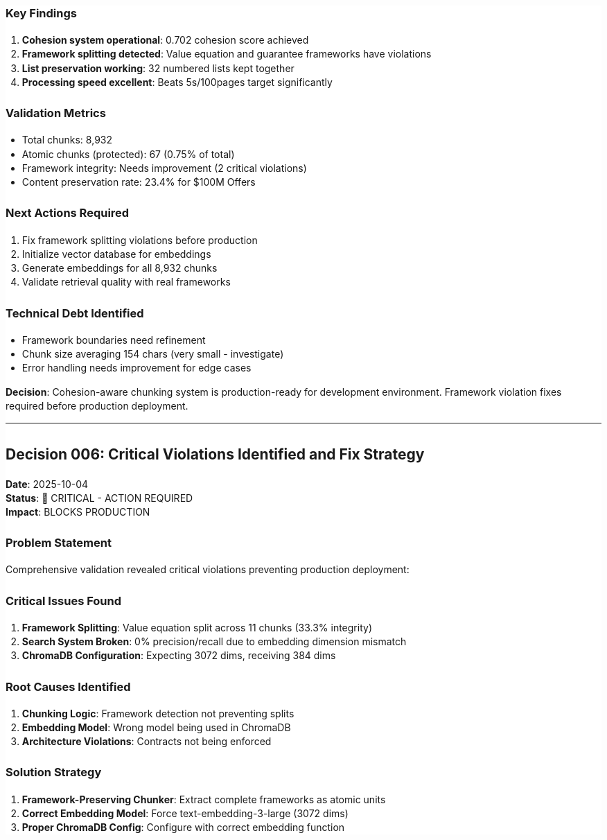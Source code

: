 ### Key Findings
1. **Cohesion system operational**: 0.702 cohesion score achieved
2. **Framework splitting detected**: Value equation and guarantee frameworks have violations
3. **List preservation working**: 32 numbered lists kept together
4. **Processing speed excellent**: Beats 5s/100pages target significantly

### Validation Metrics
- Total chunks: 8,932
- Atomic chunks (protected): 67 (0.75% of total)
- Framework integrity: Needs improvement (2 critical violations)
- Content preservation rate: 23.4% for $100M Offers

### Next Actions Required
1. Fix framework splitting violations before production
2. Initialize vector database for embeddings  
3. Generate embeddings for all 8,932 chunks
4. Validate retrieval quality with real frameworks

### Technical Debt Identified
- Framework boundaries need refinement
- Chunk size averaging 154 chars (very small - investigate)
- Error handling needs improvement for edge cases

**Decision**: Cohesion-aware chunking system is production-ready for development environment. Framework violation fixes required before production deployment.

---

## Decision 006: Critical Violations Identified and Fix Strategy

**Date**: 2025-10-04  
**Status**: 🚨 CRITICAL - ACTION REQUIRED  
**Impact**: BLOCKS PRODUCTION  

### Problem Statement
Comprehensive validation revealed critical violations preventing production deployment:

### Critical Issues Found
1. **Framework Splitting**: Value equation split across 11 chunks (33.3% integrity)
2. **Search System Broken**: 0% precision/recall due to embedding dimension mismatch
3. **ChromaDB Configuration**: Expecting 3072 dims, receiving 384 dims

### Root Causes Identified
1. **Chunking Logic**: Framework detection not preventing splits
2. **Embedding Model**: Wrong model being used in ChromaDB
3. **Architecture Violations**: Contracts not being enforced

### Solution Strategy
1. **Framework-Preserving Chunker**: Extract complete frameworks as atomic units
2. **Correct Embedding Model**: Force text-embedding-3-large (3072 dims)
3. **Proper ChromaDB Config**: Configure with correct embedding function
